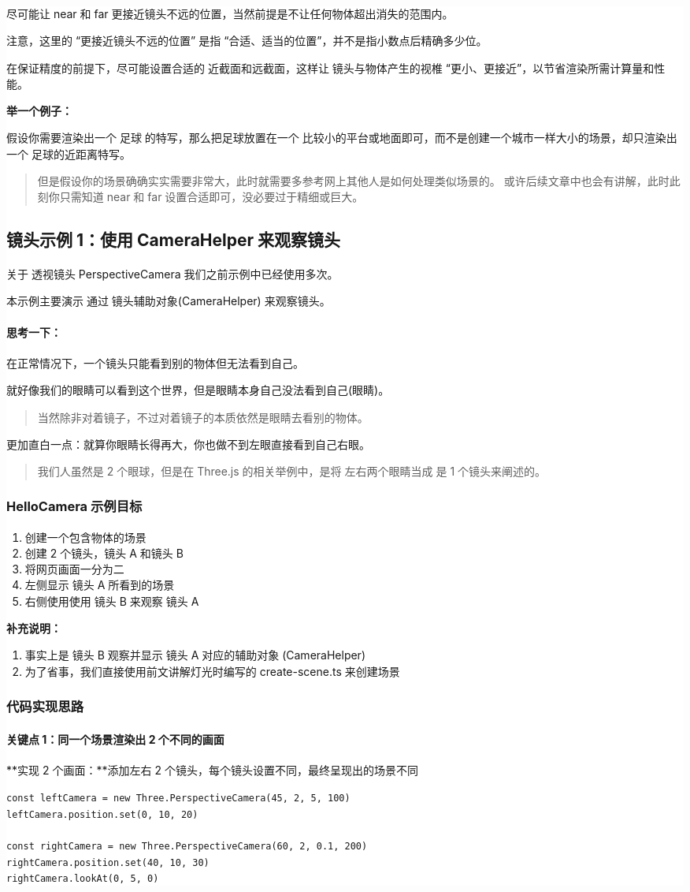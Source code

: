 尽可能让 near 和 far 更接近镜头不远的位置，当然前提是不让任何物体超出消失的范围内。

注意，这里的 “更接近镜头不远的位置” 是指 “合适、适当的位置”，并不是指小数点后精确多少位。

在保证精度的前提下，尽可能设置合适的 近截面和远截面，这样让 镜头与物体产生的视椎 “更小、更接近”，以节省渲染所需计算量和性能。

**举一个例子：**

假设你需要渲染出一个 足球 的特写，那么把足球放置在一个 比较小的平台或地面即可，而不是创建一个城市一样大小的场景，却只渲染出一个 足球的近距离特写。

> 但是假设你的场景确确实实需要非常大，此时就需要多参考网上其他人是如何处理类似场景的。
> 或许后续文章中也会有讲解，此时此刻你只需知道 near 和 far 设置合适即可，没必要过于精细或巨大。

## 镜头示例 1：使用 CameraHelper 来观察镜头

关于 透视镜头 PerspectiveCamera 我们之前示例中已经使用多次。

本示例主要演示 通过 镜头辅助对象(CameraHelper) 来观察镜头。

#### 思考一下：

在正常情况下，一个镜头只能看到别的物体但无法看到自己。

就好像我们的眼睛可以看到这个世界，但是眼睛本身自己没法看到自己(眼睛)。

> 当然除非对着镜子，不过对着镜子的本质依然是眼睛去看别的物体。

更加直白一点：就算你眼睛长得再大，你也做不到左眼直接看到自己右眼。

> 我们人虽然是 2 个眼球，但是在 Three.js 的相关举例中，是将 左右两个眼睛当成 是 1 个镜头来阐述的。

### HelloCamera 示例目标

1. 创建一个包含物体的场景
2. 创建 2 个镜头，镜头 A 和镜头 B
3. 将网页画面一分为二
4. 左侧显示 镜头 A 所看到的场景
5. 右侧使用使用 镜头 B 来观察 镜头 A

**补充说明：**

1. 事实上是 镜头 B 观察并显示 镜头 A 对应的辅助对象 (CameraHelper)
2. 为了省事，我们直接使用前文讲解灯光时编写的 create-scene.ts 来创建场景

### 代码实现思路

#### 关键点 1：同一个场景渲染出 2 个不同的画面

**实现 2 个画面：**添加左右 2 个镜头，每个镜头设置不同，最终呈现出的场景不同

```
const leftCamera = new Three.PerspectiveCamera(45, 2, 5, 100)
leftCamera.position.set(0, 10, 20)

const rightCamera = new Three.PerspectiveCamera(60, 2, 0.1, 200)
rightCamera.position.set(40, 10, 30)
rightCamera.lookAt(0, 5, 0)
```
